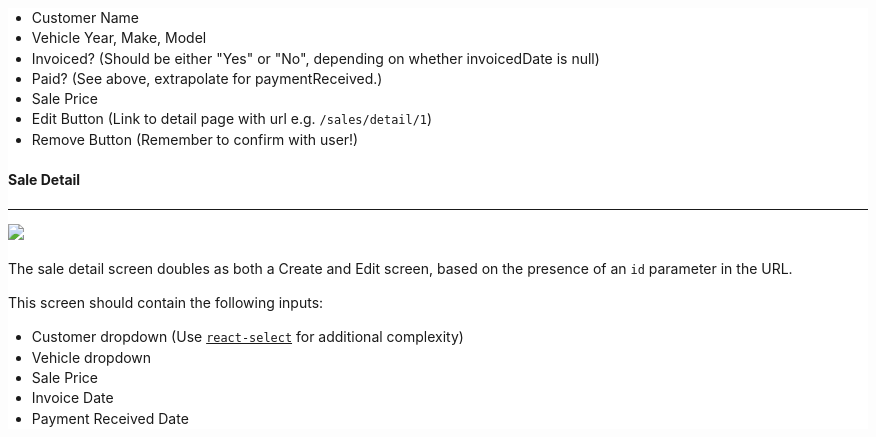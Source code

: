 - Customer Name
- Vehicle Year, Make, Model
- Invoiced? (Should be either "Yes" or "No", depending on whether invoicedDate is null)
- Paid? (See above, extrapolate for paymentReceived.)
- Sale Price
- Edit Button (Link to detail page with url e.g. `/sales/detail/1`)
- Remove Button (Remember to confirm with user!)

#### Sale Detail
---

<img src="https://i.imgur.com/uSyjy5O.png" height="360" />

The sale detail screen doubles as both a Create and Edit screen, based on the presence of an `id` parameter in the URL.

This screen should contain the following inputs:

- Customer dropdown (Use [`react-select`](http://jedwatson.github.io/react-select/) for additional complexity)
- Vehicle dropdown
- Sale Price
- Invoice Date
- Payment Received Date
